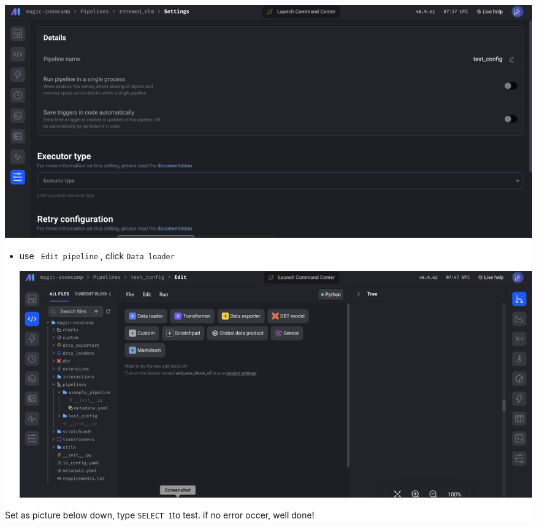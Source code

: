   ![](./images/02_08.png)

* use ` Edit pipeline` , click `Data loader` 

  ![](./images/02_09.png)

Set as picture below down, type `SELECT 1`to test. if no error occer, well done!
